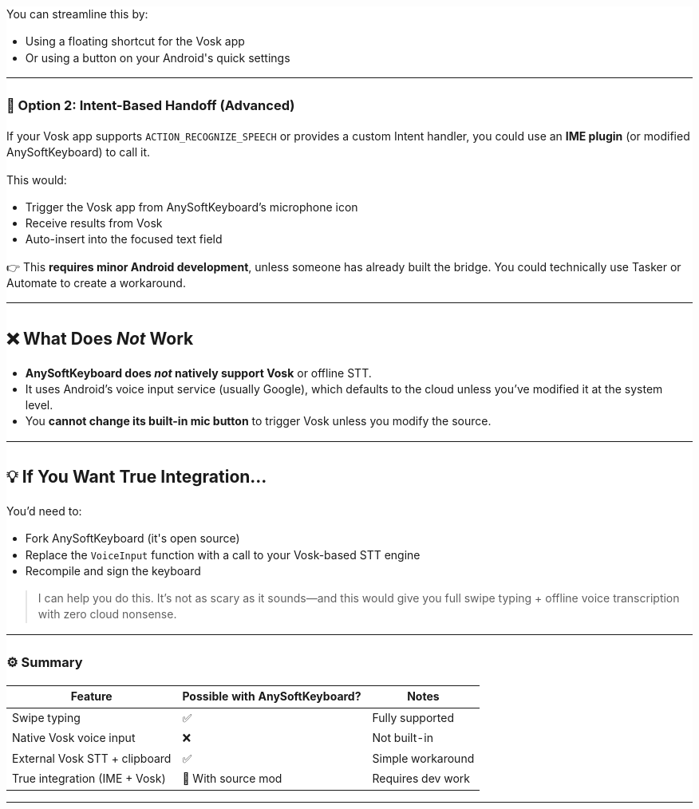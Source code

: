    You can streamline this by:
   - Using a floating shortcut for the Vosk app
   - Or using a button on your Android's quick settings

---

### 🧠 Option 2: Intent-Based Handoff (Advanced)

If your Vosk app supports `ACTION_RECOGNIZE_SPEECH` or provides a custom Intent handler, you could use an **IME plugin** (or modified AnySoftKeyboard) to call it.

This would:
- Trigger the Vosk app from AnySoftKeyboard’s microphone icon
- Receive results from Vosk
- Auto-insert into the focused text field

👉 This **requires minor Android development**, unless someone has already built the bridge. You could technically use Tasker or Automate to create a workaround.

---

## ❌ What Does *Not* Work

- **AnySoftKeyboard does *not* natively support Vosk** or offline STT.
- It uses Android’s voice input service (usually Google), which defaults to the cloud unless you’ve modified it at the system level.
- You **cannot change its built-in mic button** to trigger Vosk unless you modify the source.

---

## 💡 If You Want True Integration…

You’d need to:
- Fork AnySoftKeyboard (it's open source)
- Replace the `VoiceInput` function with a call to your Vosk-based STT engine
- Recompile and sign the keyboard

> I can help you do this. It’s not as scary as it sounds—and this would give you full swipe typing + offline voice transcription with zero cloud nonsense.

---

### ⚙️ Summary

| Feature | Possible with AnySoftKeyboard? | Notes |
|--------|-------------------------------|-------|
| Swipe typing | ✅ | Fully supported |
| Native Vosk voice input | ❌ | Not built-in |
| External Vosk STT + clipboard | ✅ | Simple workaround |
| True integration (IME + Vosk) | 🧪 With source mod | Requires dev work |

---